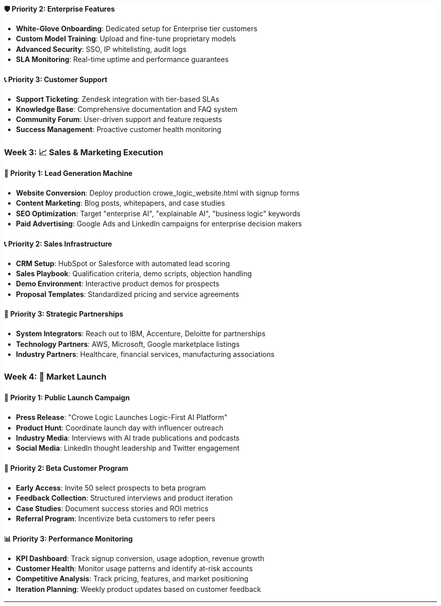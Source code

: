 #### **🛡️ Priority 2: Enterprise Features**
- **White-Glove Onboarding**: Dedicated setup for Enterprise tier customers
- **Custom Model Training**: Upload and fine-tune proprietary models
- **Advanced Security**: SSO, IP whitelisting, audit logs
- **SLA Monitoring**: Real-time uptime and performance guarantees

#### **📞 Priority 3: Customer Support**
- **Support Ticketing**: Zendesk integration with tier-based SLAs
- **Knowledge Base**: Comprehensive documentation and FAQ system
- **Community Forum**: User-driven support and feature requests
- **Success Management**: Proactive customer health monitoring

### **Week 3: 📈 Sales & Marketing Execution**

#### **🎯 Priority 1: Lead Generation Machine**
- **Website Conversion**: Deploy production crowe_logic_website.html with signup forms
- **Content Marketing**: Blog posts, whitepapers, and case studies
- **SEO Optimization**: Target "enterprise AI", "explainable AI", "business logic" keywords
- **Paid Advertising**: Google Ads and LinkedIn campaigns for enterprise decision makers

#### **📞 Priority 2: Sales Infrastructure**
- **CRM Setup**: HubSpot or Salesforce with automated lead scoring
- **Sales Playbook**: Qualification criteria, demo scripts, objection handling
- **Demo Environment**: Interactive product demos for prospects
- **Proposal Templates**: Standardized pricing and service agreements

#### **🤝 Priority 3: Strategic Partnerships**
- **System Integrators**: Reach out to IBM, Accenture, Deloitte for partnerships
- **Technology Partners**: AWS, Microsoft, Google marketplace listings
- **Industry Partners**: Healthcare, financial services, manufacturing associations

### **Week 4: 🚀 Market Launch**

#### **📢 Priority 1: Public Launch Campaign**
- **Press Release**: "Crowe Logic Launches Logic-First AI Platform"
- **Product Hunt**: Coordinate launch day with influencer outreach
- **Industry Media**: Interviews with AI trade publications and podcasts
- **Social Media**: LinkedIn thought leadership and Twitter engagement

#### **👥 Priority 2: Beta Customer Program**
- **Early Access**: Invite 50 select prospects to beta program
- **Feedback Collection**: Structured interviews and product iteration
- **Case Studies**: Document success stories and ROI metrics
- **Referral Program**: Incentivize beta customers to refer peers

#### **📊 Priority 3: Performance Monitoring**
- **KPI Dashboard**: Track signup conversion, usage adoption, revenue growth
- **Customer Health**: Monitor usage patterns and identify at-risk accounts
- **Competitive Analysis**: Track pricing, features, and market positioning
- **Iteration Planning**: Weekly product updates based on customer feedback

---